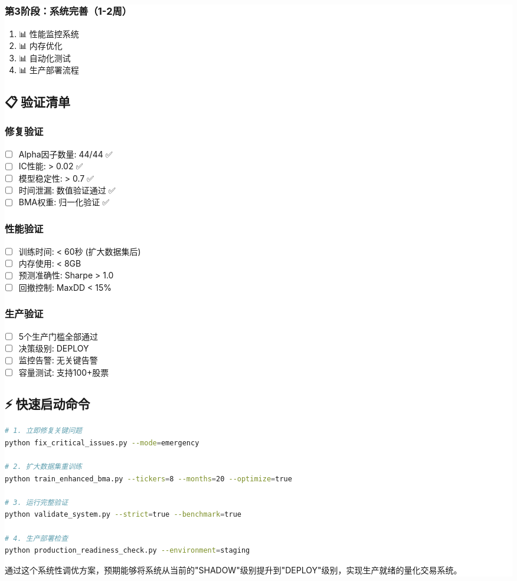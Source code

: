 ### **第3阶段：系统完善（1-2周）**
1. 📊 性能监控系统
2. 📊 内存优化
3. 📊 自动化测试
4. 📊 生产部署流程

## 📋 验证清单

### **修复验证**
- [ ] Alpha因子数量: 44/44 ✅
- [ ] IC性能: > 0.02 ✅  
- [ ] 模型稳定性: > 0.7 ✅
- [ ] 时间泄漏: 数值验证通过 ✅
- [ ] BMA权重: 归一化验证 ✅

### **性能验证**
- [ ] 训练时间: < 60秒 (扩大数据集后)
- [ ] 内存使用: < 8GB
- [ ] 预测准确性: Sharpe > 1.0
- [ ] 回撤控制: MaxDD < 15%

### **生产验证**
- [ ] 5个生产门槛全部通过
- [ ] 决策级别: DEPLOY
- [ ] 监控告警: 无关键告警
- [ ] 容量测试: 支持100+股票

## ⚡ 快速启动命令

```bash
# 1. 立即修复关键问题
python fix_critical_issues.py --mode=emergency

# 2. 扩大数据集重训练  
python train_enhanced_bma.py --tickers=8 --months=20 --optimize=true

# 3. 运行完整验证
python validate_system.py --strict=true --benchmark=true

# 4. 生产部署检查
python production_readiness_check.py --environment=staging
```

通过这个系统性调优方案，预期能够将系统从当前的"SHADOW"级别提升到"DEPLOY"级别，实现生产就绪的量化交易系统。